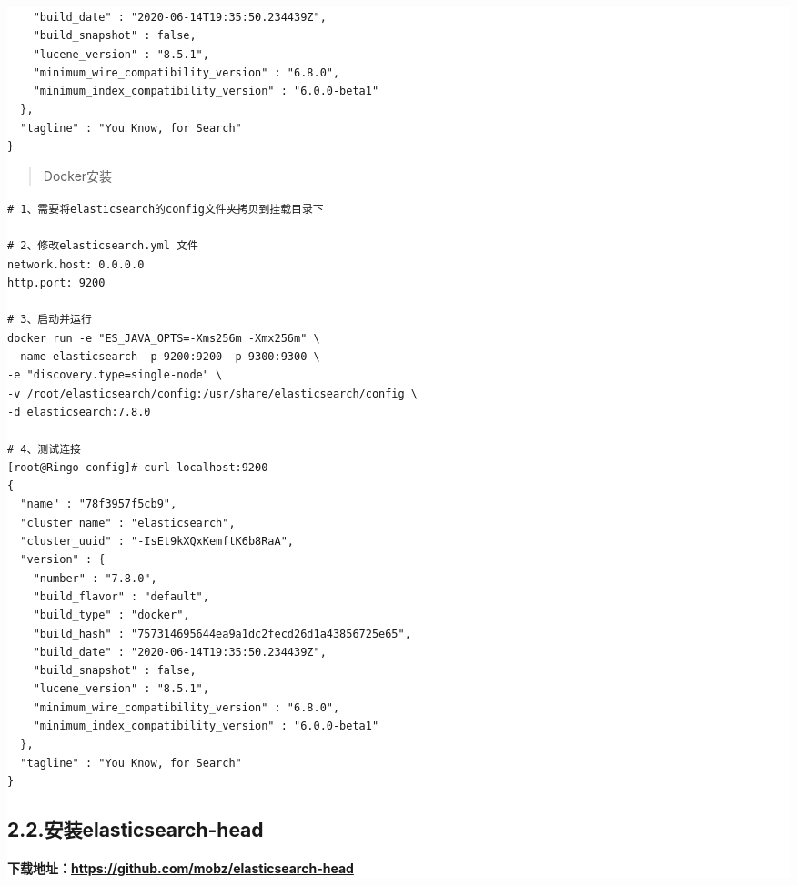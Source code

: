 ```shell
    "build_date" : "2020-06-14T19:35:50.234439Z",
    "build_snapshot" : false,
    "lucene_version" : "8.5.1",
    "minimum_wire_compatibility_version" : "6.8.0",
    "minimum_index_compatibility_version" : "6.0.0-beta1"
  },
  "tagline" : "You Know, for Search"
}
```

> Docker安装

```shell
# 1、需要将elasticsearch的config文件夹拷贝到挂载目录下

# 2、修改elasticsearch.yml 文件
network.host: 0.0.0.0
http.port: 9200

# 3、启动并运行
docker run -e "ES_JAVA_OPTS=-Xms256m -Xmx256m" \
--name elasticsearch -p 9200:9200 -p 9300:9300 \
-e "discovery.type=single-node" \
-v /root/elasticsearch/config:/usr/share/elasticsearch/config \
-d elasticsearch:7.8.0

# 4、测试连接
[root@Ringo config]# curl localhost:9200
{
  "name" : "78f3957f5cb9",
  "cluster_name" : "elasticsearch",
  "cluster_uuid" : "-IsEt9kXQxKemftK6b8RaA",
  "version" : {
    "number" : "7.8.0",
    "build_flavor" : "default",
    "build_type" : "docker",
    "build_hash" : "757314695644ea9a1dc2fecd26d1a43856725e65",
    "build_date" : "2020-06-14T19:35:50.234439Z",
    "build_snapshot" : false,
    "lucene_version" : "8.5.1",
    "minimum_wire_compatibility_version" : "6.8.0",
    "minimum_index_compatibility_version" : "6.0.0-beta1"
  },
  "tagline" : "You Know, for Search"
}
```



## 2.2.安装elasticsearch-head

**下载地址：https://github.com/mobz/elasticsearch-head**

